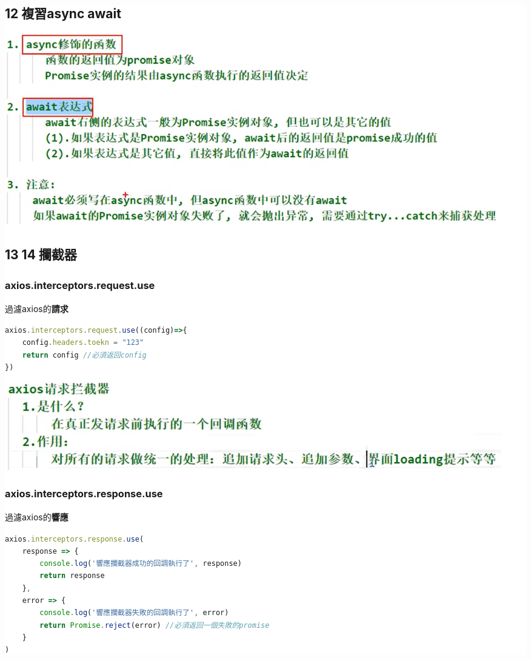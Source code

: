 

## 12 複習async await

<img src="..\assets-img\axios\12.png" alt="image-20220821175226462" style="zoom:80%;" />



## 13 14 攔截器

### axios.interceptors.request.use

過濾axios的**請求**

```javascript
axios.interceptors.request.use((config)=>{
    config.headers.toekn = "123"
    return config //必須返回config
})
```

<img src="..\assets-img\axios\13.png" alt="image-20220821175226462" style="zoom:80%;" />

### axios.interceptors.response.use

過濾axios的**響應**

```javascript
axios.interceptors.response.use(
	response => {
		console.log('響應攔截器成功的回調執行了', response)
        return response
	},
	error => {
		console.log('響應攔截器失敗的回調執行了', error)
        return Promise.reject(error) //必須返回一個失敗的promise
	}
)
```

